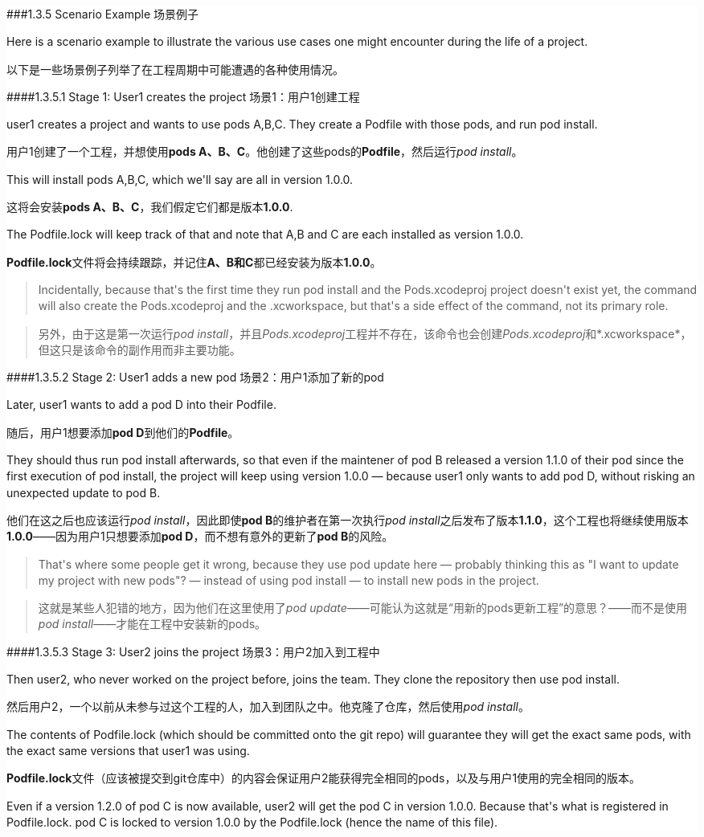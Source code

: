 ###1.3.5 Scenario Example 场景例子

Here is a scenario example to illustrate the various use cases one might encounter during the life of a project.

以下是一些场景例子列举了在工程周期中可能遭遇的各种使用情况。

####1.3.5.1 Stage 1: User1 creates the project 场景1：用户1创建工程

user1 creates a project and wants to use pods A,B,C. They create a Podfile with those pods, and run pod install.

用户1创建了一个工程，并想使用**pods A、B、C**。他创建了这些pods的**Podfile**，然后运行*pod install*。

This will install pods A,B,C, which we'll say are all in version 1.0.0.

这将会安装**pods A、B、C**，我们假定它们都是版本**1.0.0**.

The Podfile.lock will keep track of that and note that A,B and C are each installed as version 1.0.0.

**Podfile.lock**文件将会持续跟踪，并记住**A、B和C**都已经安装为版本**1.0.0**。

>Incidentally, because that's the first time they run pod install and the Pods.xcodeproj project doesn't exist yet, the command will also create the Pods.xcodeproj and the .xcworkspace, but that's a side effect of the command, not its primary role.

>另外，由于这是第一次运行*pod install*，并且*Pods.xcodeproj*工程并不存在，该命令也会创建*Pods.xcodeproj*和*.xcworkspace*，但这只是该命令的副作用而非主要功能。

####1.3.5.2 Stage 2: User1 adds a new pod 场景2：用户1添加了新的pod

Later, user1 wants to add a pod D into their Podfile.

随后，用户1想要添加**pod D**到他们的**Podfile**。

They should thus run pod install afterwards, so that even if the maintener of pod B released a version 1.1.0 of their pod since the first execution of pod install, the project will keep using version 1.0.0 — because user1 only wants to add pod D, without risking an unexpected update to pod B.

他们在这之后也应该运行*pod install*，因此即使**pod B**的维护者在第一次执行*pod install*之后发布了版本**1.1.0**，这个工程也将继续使用版本**1.0.0**——因为用户1只想要添加**pod D**，而不想有意外的更新了**pod B**的风险。

>That's where some people get it wrong, because they use pod update here — probably thinking this as "I want to update my project with new pods"? — instead of using pod install — to install new pods in the project.

>这就是某些人犯错的地方，因为他们在这里使用了*pod update*——可能认为这就是“用新的pods更新工程”的意思？——而不是使用*pod install*——才能在工程中安装新的pods。

####1.3.5.3 Stage 3: User2 joins the project 场景3：用户2加入到工程中

Then user2, who never worked on the project before, joins the team. They clone the repository then use pod install.

然后用户2，一个以前从未参与过这个工程的人，加入到团队之中。他克隆了仓库，然后使用*pod install*。

The contents of Podfile.lock (which should be committed onto the git repo) will guarantee they will get the exact same pods, with the exact same versions that user1 was using.

**Podfile.lock**文件（应该被提交到git仓库中）的内容会保证用户2能获得完全相同的pods，以及与用户1使用的完全相同的版本。

Even if a version 1.2.0 of pod C is now available, user2 will get the pod C in version 1.0.0. Because that's what is registered in Podfile.lock. pod C is locked to version 1.0.0 by the Podfile.lock (hence the name of this file).
